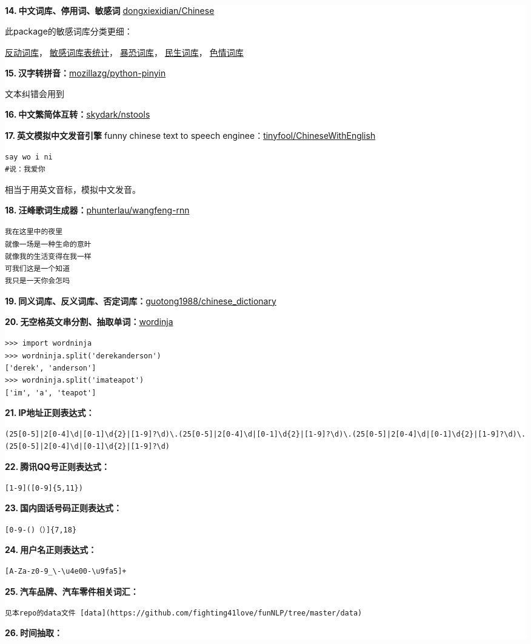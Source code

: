 ```
```
**14\. 中文词库、停用词、敏感词** [dongxiexidian/Chinese](https://github.com/dongxiexidian/Chinese)

此package的敏感词库分类更细：

[反动词库](https://github.com/dongxiexidian/Chinese/blob/master/%E6%95%8F%E6%84%9F%E8%AF%8D%E5%BA%93/%E5%8F%8D%E5%8A%A8%E8%AF%8D%E5%BA%93.txt)， [敏感词库表统计](https://github.com/dongxiexidian/Chinese/blob/master/%E6%95%8F%E6%84%9F%E8%AF%8D%E5%BA%93/%E6%95%8F%E6%84%9F%E8%AF%8D%E5%BA%93%E8%A1%A8%E7%BB%9F%E8%AE%A1.txt)， [暴恐词库](https://github.com/dongxiexidian/Chinese/blob/master/%E6%95%8F%E6%84%9F%E8%AF%8D%E5%BA%93/%E6%9A%B4%E6%81%90%E8%AF%8D%E5%BA%93.txt)， [民生词库](https://github.com/dongxiexidian/Chinese/blob/master/%E6%95%8F%E6%84%9F%E8%AF%8D%E5%BA%93/%E6%B0%91%E7%94%9F%E8%AF%8D%E5%BA%93.txt)， [色情词库](https://github.com/dongxiexidian/Chinese/blob/master/%E6%95%8F%E6%84%9F%E8%AF%8D%E5%BA%93/%E8%89%B2%E6%83%85%E8%AF%8D%E5%BA%93.txt)

**15\. 汉字转拼音：**[mozillazg/python-pinyin](https://github.com/mozillazg/python-pinyin)

文本纠错会用到

**16\. 中文繁简体互转：**[skydark/nstools](https://github.com/skydark/nstools/tree/master/zhtools)

**17\. 英文模拟中文发音引擎** funny chinese text to speech enginee：[tinyfool/ChineseWithEnglish](https://github.com/tinyfool/ChineseWithEnglish)
```
say wo i ni
#说：我爱你
```
相当于用英文音标，模拟中文发音。

**18\. 汪峰歌词生成器：**[phunterlau/wangfeng-rnn](https://github.com/phunterlau/wangfeng-rnn)
```
我在这里中的夜里
就像一场是一种生命的意旪
就像我的生活变得在我一样
可我们这是一个知道
我只是一天你会怎吗
```
**19\. 同义词库、反义词库、否定词库：**[guotong1988/chinese_dictionary](https://github.com/guotong1988/chinese_dictionary)

**20\. 无空格英文串分割、抽取单词：**[wordinja](https://github.com/keredson/wordninja)
```
>>> import wordninja
>>> wordninja.split('derekanderson')
['derek', 'anderson']
>>> wordninja.split('imateapot')
['im', 'a', 'teapot']
```
**21\. IP地址正则表达式：**
```
(25[0-5]|2[0-4]\d|[0-1]\d{2}|[1-9]?\d)\.(25[0-5]|2[0-4]\d|[0-1]\d{2}|[1-9]?\d)\.(25[0-5]|2[0-4]\d|[0-1]\d{2}|[1-9]?\d)\.(25[0-5]|2[0-4]\d|[0-1]\d{2}|[1-9]?\d)
```
**22\. 腾讯QQ号正则表达式：**
```
[1-9]([0-9]{5,11})
```
**23\. 国内固话号码正则表达式：**
```
[0-9-()（）]{7,18}
```
**24\. 用户名正则表达式：**
```
[A-Za-z0-9_\-\u4e00-\u9fa5]+
```
**25\. 汽车品牌、汽车零件相关词汇：**
```
见本repo的data文件 [data](https://github.com/fighting41love/funNLP/tree/master/data)
```
**26\. 时间抽取：**

